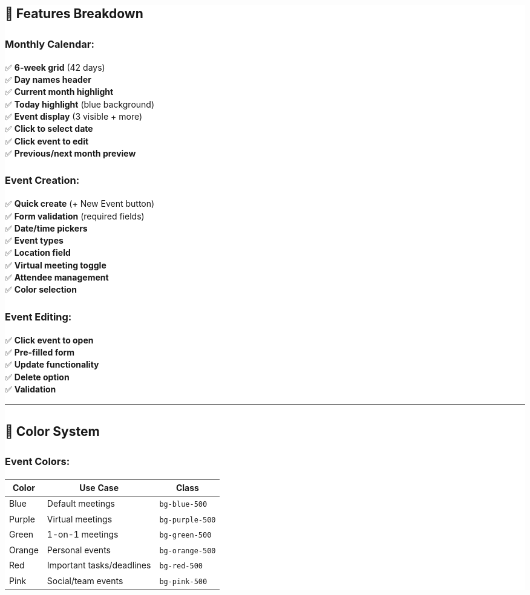 
## 🎯 Features Breakdown

### Monthly Calendar:

✅ **6-week grid** (42 days)  
✅ **Day names header**  
✅ **Current month highlight**  
✅ **Today highlight** (blue background)  
✅ **Event display** (3 visible + more)  
✅ **Click to select date**  
✅ **Click event to edit**  
✅ **Previous/next month preview**

### Event Creation:

✅ **Quick create** (+ New Event button)  
✅ **Form validation** (required fields)  
✅ **Date/time pickers**  
✅ **Event types**  
✅ **Location field**  
✅ **Virtual meeting toggle**  
✅ **Attendee management**  
✅ **Color selection**

### Event Editing:

✅ **Click event to open**  
✅ **Pre-filled form**  
✅ **Update functionality**  
✅ **Delete option**  
✅ **Validation**

---

## 🎨 Color System

### Event Colors:

| Color  | Use Case                  | Class           |
| ------ | ------------------------- | --------------- |
| Blue   | Default meetings          | `bg-blue-500`   |
| Purple | Virtual meetings          | `bg-purple-500` |
| Green  | 1-on-1 meetings           | `bg-green-500`  |
| Orange | Personal events           | `bg-orange-500` |
| Red    | Important tasks/deadlines | `bg-red-500`    |
| Pink   | Social/team events        | `bg-pink-500`   |
